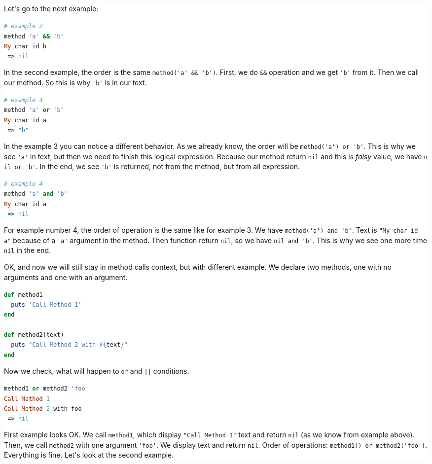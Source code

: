 Let's go to the next example:

```ruby
# example 2
method 'a' && 'b'
My char id b
 => nil
```

In the second example, the order is the same `method('a' && 'b')`. First, we do `&&` operation and we get `'b'` from it. Then we call our method. So this is why `'b'` is in our text.

```ruby
# example 3
method 'a' or 'b'
My char id a
 => "b"
```

In the example 3 you can notice a different behavior. As we already know, the order will be `method('a') or 'b'`. This is why we see `'a'` in text, but then we need to finish this logical expression. Because our method return `nil` and this is _falsy_ value, we have `nil or 'b'`. In the end, we see `'b'` is returned, not from the method, but from all expression.

```ruby
# example 4
method 'a' and 'b'
My char id a
 => nil
```

For example number 4, the order of operation is the same like for example 3. We have `method('a') and 'b'`. Text is `"My char id a"` because of a `'a'` argument in the method. Then function return `nil`, so we have `nil and 'b'`. This is why we see one more time `nil` in the end.

OK, and now we will still stay in method calls context, but with different example. We declare two methods, one with no arguments and one with an argument.

```ruby
def method1
  puts 'Call Method 1'
end

def method2(text)
  puts "Call Method 2 with #{text}"
end
```

Now we check, what will happen to `or` and `||` conditions.

```ruby
method1 or method2 'foo'
Call Method 1
Call Method 2 with foo
 => nil
```

First example looks OK. We call `method1`, which display `"Call Method 1"` text and return `nil` (as we know from example above). Then, we call `method2` with one argument `'foo'`. We display text and return `nil`. Order of operations: `method1() or method2('foo')`. Everything is fine. Let's look at the second example.
